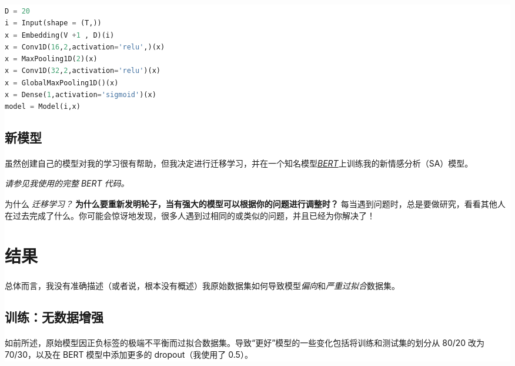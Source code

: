 ```py
D = 20 
i = Input(shape = (T,))
x = Embedding(V +1 , D)(i)
x = Conv1D(16,2,activation='relu',)(x)
x = MaxPooling1D(2)(x)
x = Conv1D(32,2,activation='relu')(x)
x = GlobalMaxPooling1D()(x)
x = Dense(1,activation='sigmoid')(x)
model = Model(i,x)
```

## 新模型

虽然创建自己的模型对我的学习很有帮助，但我决定进行迁移学习，并在一个知名模型[*BERT*](https://arxiv.org/abs/1810.04805)上训练我的新情感分析（SA）模型。

*请参见我使用的完整 BERT 代码。*

为什么 *迁移学习？* **为什么要重新发明轮子，当有强大的模型可以根据你的问题进行调整时？** 每当遇到问题时，总是要做研究，看看其他人在过去完成了什么。你可能会惊讶地发现，很多人遇到过相同的或类似的问题，并且已经为你解决了！

# 结果

总体而言，我没有准确描述（或者说，根本没有概述）我原始数据集如何导致模型*偏向*和*严重过拟合*数据集。

## 训练：无数据增强

如前所述，原始模型因正负标签的极端不平衡而过拟合数据集。导致“更好”模型的一些变化包括将训练和测试集的划分从 80/20 改为 70/30，以及在 BERT 模型中添加更多的 dropout（我使用了 0.5）。
